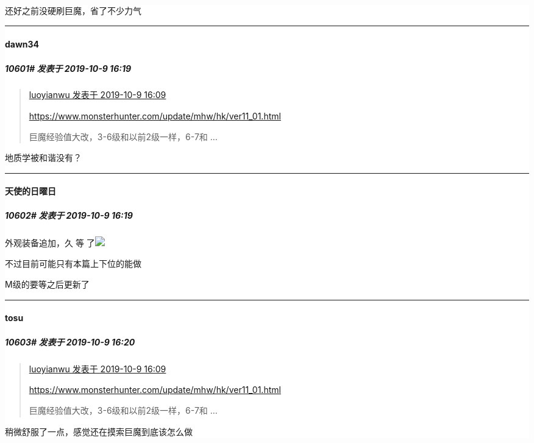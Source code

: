 
还好之前没硬刷巨魔，省了不少力气







-----

####  dawn34  
##### 10601#       发表于 2019-10-9 16:19



<blockquote><a href="httphttps://bbs.saraba1st.com/2b/forum.php?mod=redirect&amp;goto=findpost&amp;pid=45172964&amp;ptid=1515235" target="_blank">luoyianwu 发表于 2019-10-9 16:09</a>

https://www.monsterhunter.com/update/mhw/hk/ver11_01.html

巨魔经验值大改，3-6级和以前2级一样，6-7和 ...</blockquote>
地质学被和谐没有？







-----

####  天使的日曜日  
##### 10602#       发表于 2019-10-9 16:19




外观装备追加，久 等 了<img src="https://static.saraba1st.com/image/smiley/face2017/063.png" referrerpolicy="no-referrer">

不过目前可能只有本篇上下位的能做

M级的要等之后更新了







-----

####  tosu  
##### 10603#       发表于 2019-10-9 16:20



<blockquote><a href="httphttps://bbs.saraba1st.com/2b/forum.php?mod=redirect&amp;goto=findpost&amp;pid=45172964&amp;ptid=1515235" target="_blank">luoyianwu 发表于 2019-10-9 16:09</a>

https://www.monsterhunter.com/update/mhw/hk/ver11_01.html

巨魔经验值大改，3-6级和以前2级一样，6-7和 ...</blockquote>
稍微舒服了一点，感觉还在摸索巨魔到底该怎么做



